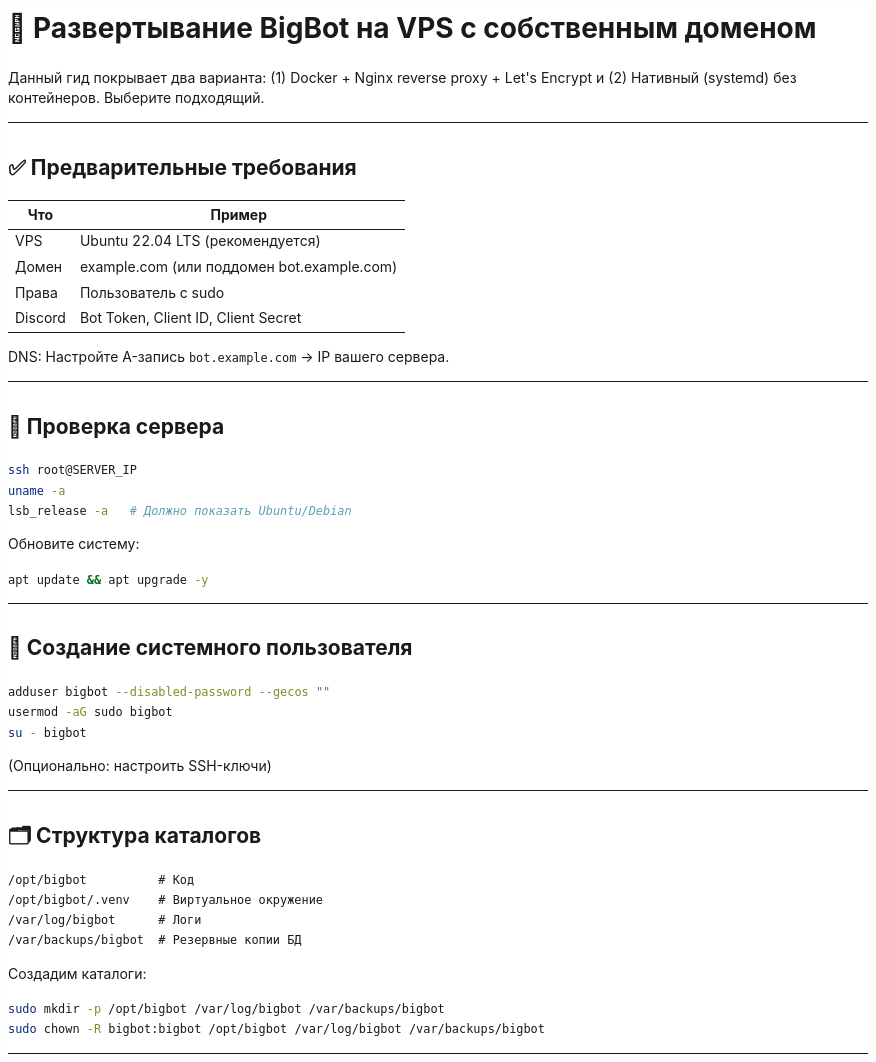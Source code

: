 # 🚀 Развертывание BigBot на VPS с собственным доменом

Данный гид покрывает два варианта: (1) Docker + Nginx reverse proxy + Let's Encrypt и (2) Нативный (systemd) без контейнеров. Выберите подходящий.

---
## ✅ Предварительные требования

| Что | Пример |
|-----|--------|
| VPS | Ubuntu 22.04 LTS (рекомендуется) |
| Домен | example.com (или поддомен bot.example.com) |
| Права | Пользователь с sudo |
| Discord | Bot Token, Client ID, Client Secret |

DNS: Настройте A-запись `bot.example.com` -> IP вашего сервера.

---
## 🧪 Проверка сервера
```bash
ssh root@SERVER_IP
uname -a
lsb_release -a   # Должно показать Ubuntu/Debian
```
Обновите систему:
```bash
apt update && apt upgrade -y
```

---
## 👤 Создание системного пользователя
```bash
adduser bigbot --disabled-password --gecos ""
usermod -aG sudo bigbot
su - bigbot
```
(Опционально: настроить SSH-ключи)

---
## 🗂️ Структура каталогов
```
/opt/bigbot          # Код
/opt/bigbot/.venv    # Виртуальное окружение
/var/log/bigbot      # Логи
/var/backups/bigbot  # Резервные копии БД
```
Создадим каталоги:
```bash
sudo mkdir -p /opt/bigbot /var/log/bigbot /var/backups/bigbot
sudo chown -R bigbot:bigbot /opt/bigbot /var/log/bigbot /var/backups/bigbot
```

---